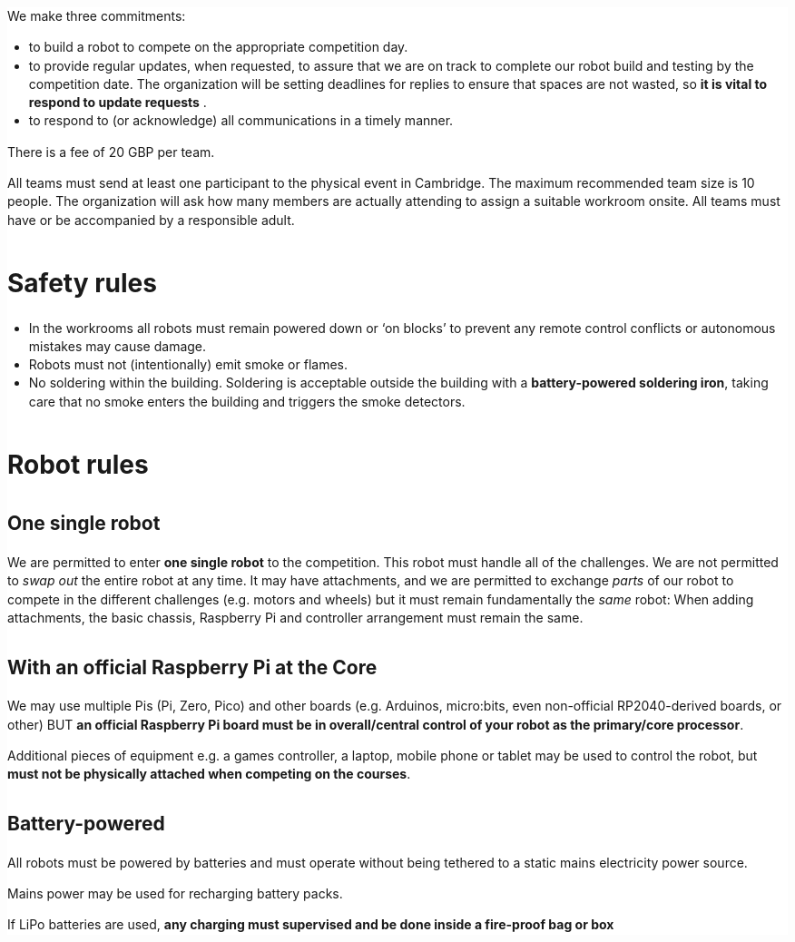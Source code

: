 We make three commitments: 

- to build a robot to compete on the appropriate competition day.
- to provide regular updates, when requested, to assure that we are on track to complete our robot build and testing by the competition date. The organization will be setting deadlines for replies to ensure that spaces are not wasted, so **it is vital to respond to update requests** .
- to respond to (or acknowledge) all communications in a timely manner.

There is a fee of 20 GBP per team.

All teams must send at least one participant to the physical event in Cambridge. The maximum recommended team size is 10 people. The organization will ask how many members are actually attending to assign a suitable workroom onsite. All teams must have or be accompanied by a responsible adult. 

# Safety rules 

* In the workrooms all robots must remain powered down or ‘on blocks’ to prevent any remote control conflicts or autonomous mistakes may cause damage.
* Robots must not (intentionally) emit smoke or flames.
* No soldering within the building. Soldering is acceptable outside the building with a **battery-powered soldering iron**, taking care that no smoke enters the building and triggers the smoke detectors. 

# Robot rules

## One single robot

We are permitted to enter **one single robot** to the competition. This robot must handle all of the challenges. We are not permitted to *swap out* the entire robot at any time. It may have attachments, and we are permitted to exchange *parts* of our robot to compete in the different challenges (e.g. motors and wheels) but it must remain fundamentally the *same* robot: When adding attachments, the basic chassis, Raspberry Pi and controller arrangement must remain the same.

## With an official Raspberry Pi at the Core

We may use multiple Pis (Pi, Zero, Pico) and other boards (e.g. Arduinos, micro:bits, even non-official RP2040-derived boards, or other) BUT **an official Raspberry Pi board must be in overall/central control of your robot as the primary/core processor**. 

Additional pieces of equipment e.g. a games controller, a laptop, mobile phone or tablet may be used to control the robot, but **must not be physically attached when competing on the courses**.

## Battery-powered

All robots must be powered by batteries and must operate without being tethered to a static mains electricity power source.

Mains power may be used for recharging battery packs.

If LiPo batteries are used, **any charging must supervised and be done inside a fire-proof bag or box**
